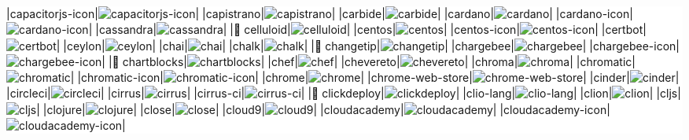 |capacitorjs-icon|![capacitorjs-icon](pngs/capacitorjs-icon.png)|
|capistrano|![capistrano](pngs/capistrano.png)|
|carbide|![carbide](pngs/carbide.png)|
|cardano|![cardano](pngs/cardano.png)|
|cardano-icon|![cardano-icon](pngs/cardano-icon.png)|
|cassandra|![cassandra](pngs/cassandra.png)|
|🧟 celluloid|![celluloid](pngs/celluloid.png)|
|centos|![centos](pngs/centos.png)|
|centos-icon|![centos-icon](pngs/centos-icon.png)|
|certbot|![certbot](pngs/certbot.png)|
|ceylon|![ceylon](pngs/ceylon.png)|
|chai|![chai](pngs/chai.png)|
|chalk|![chalk](pngs/chalk.png)|
|🧟 changetip|![changetip](pngs/changetip.png)|
|chargebee|![chargebee](pngs/chargebee.png)|
|chargebee-icon|![chargebee-icon](pngs/chargebee-icon.png)|
|🧟 chartblocks|![chartblocks](pngs/chartblocks.png)|
|chef|![chef](pngs/chef.png)|
|chevereto|![chevereto](pngs/chevereto.png)|
|chroma|![chroma](pngs/chroma.png)|
|chromatic|![chromatic](pngs/chromatic.png)|
|chromatic-icon|![chromatic-icon](pngs/chromatic-icon.png)|
|chrome|![chrome](pngs/chrome.png)|
|chrome-web-store|![chrome-web-store](pngs/chrome-web-store.png)|
|cinder|![cinder](pngs/cinder.png)|
|circleci|![circleci](pngs/circleci.png)|
|cirrus|![cirrus](pngs/cirrus.png)|
|cirrus-ci|![cirrus-ci](pngs/cirrus-ci.png)|
|🧟 clickdeploy|![clickdeploy](pngs/clickdeploy.png)|
|clio-lang|![clio-lang](pngs/clio-lang.png)|
|clion|![clion](pngs/clion.png)|
|cljs|![cljs](pngs/cljs.png)|
|clojure|![clojure](pngs/clojure.png)|
|close|![close](pngs/close.png)|
|cloud9|![cloud9](pngs/cloud9.png)|
|cloudacademy|![cloudacademy](pngs/cloudacademy.png)|
|cloudacademy-icon|![cloudacademy-icon](pngs/cloudacademy-icon.png)|